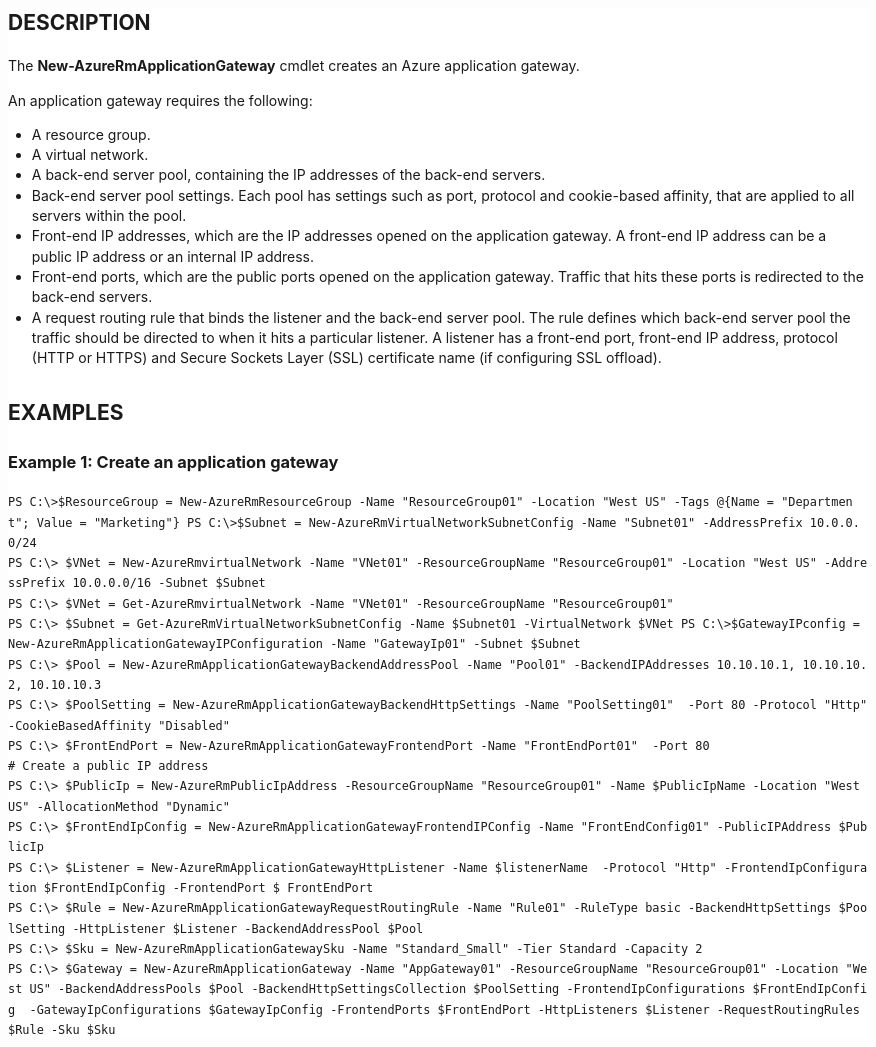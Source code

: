 ## DESCRIPTION
The **New-AzureRmApplicationGateway** cmdlet creates an Azure application gateway.

An application gateway requires the following: 

- A resource group. 
- A virtual network. 
- A back-end server pool, containing the IP addresses of the back-end servers. 
- Back-end server pool settings.
Each pool has settings such as port, protocol and cookie-based affinity, that are applied to all servers within the pool. 
- Front-end IP addresses, which are the IP addresses opened on the application gateway.
A front-end IP address can be a public IP address or an internal IP address. 
- Front-end ports, which are the public ports opened on the application gateway.
Traffic that hits these ports is redirected to the back-end servers. 
- A request routing rule that binds the listener and the back-end server pool.
The rule defines which back-end server pool the traffic should be directed to when it hits a particular listener.
A listener has a front-end port, front-end IP address, protocol (HTTP or HTTPS) and Secure Sockets Layer (SSL) certificate name (if configuring SSL offload).

## EXAMPLES

### Example 1: Create an application gateway
```
PS C:\>$ResourceGroup = New-AzureRmResourceGroup -Name "ResourceGroup01" -Location "West US" -Tags @{Name = "Department"; Value = "Marketing"} PS C:\>$Subnet = New-AzureRmVirtualNetworkSubnetConfig -Name "Subnet01" -AddressPrefix 10.0.0.0/24
PS C:\> $VNet = New-AzureRmvirtualNetwork -Name "VNet01" -ResourceGroupName "ResourceGroup01" -Location "West US" -AddressPrefix 10.0.0.0/16 -Subnet $Subnet
PS C:\> $VNet = Get-AzureRmvirtualNetwork -Name "VNet01" -ResourceGroupName "ResourceGroup01"
PS C:\> $Subnet = Get-AzureRmVirtualNetworkSubnetConfig -Name $Subnet01 -VirtualNetwork $VNet PS C:\>$GatewayIPconfig = New-AzureRmApplicationGatewayIPConfiguration -Name "GatewayIp01" -Subnet $Subnet
PS C:\> $Pool = New-AzureRmApplicationGatewayBackendAddressPool -Name "Pool01" -BackendIPAddresses 10.10.10.1, 10.10.10.2, 10.10.10.3
PS C:\> $PoolSetting = New-AzureRmApplicationGatewayBackendHttpSettings -Name "PoolSetting01"  -Port 80 -Protocol "Http" -CookieBasedAffinity "Disabled"
PS C:\> $FrontEndPort = New-AzureRmApplicationGatewayFrontendPort -Name "FrontEndPort01"  -Port 80
# Create a public IP address
PS C:\> $PublicIp = New-AzureRmPublicIpAddress -ResourceGroupName "ResourceGroup01" -Name $PublicIpName -Location "West US" -AllocationMethod "Dynamic"
PS C:\> $FrontEndIpConfig = New-AzureRmApplicationGatewayFrontendIPConfig -Name "FrontEndConfig01" -PublicIPAddress $PublicIp
PS C:\> $Listener = New-AzureRmApplicationGatewayHttpListener -Name $listenerName  -Protocol "Http" -FrontendIpConfiguration $FrontEndIpConfig -FrontendPort $ FrontEndPort
PS C:\> $Rule = New-AzureRmApplicationGatewayRequestRoutingRule -Name "Rule01" -RuleType basic -BackendHttpSettings $PoolSetting -HttpListener $Listener -BackendAddressPool $Pool
PS C:\> $Sku = New-AzureRmApplicationGatewaySku -Name "Standard_Small" -Tier Standard -Capacity 2
PS C:\> $Gateway = New-AzureRmApplicationGateway -Name "AppGateway01" -ResourceGroupName "ResourceGroup01" -Location "West US" -BackendAddressPools $Pool -BackendHttpSettingsCollection $PoolSetting -FrontendIpConfigurations $FrontEndIpConfig  -GatewayIpConfigurations $GatewayIpConfig -FrontendPorts $FrontEndPort -HttpListeners $Listener -RequestRoutingRules $Rule -Sku $Sku
```
